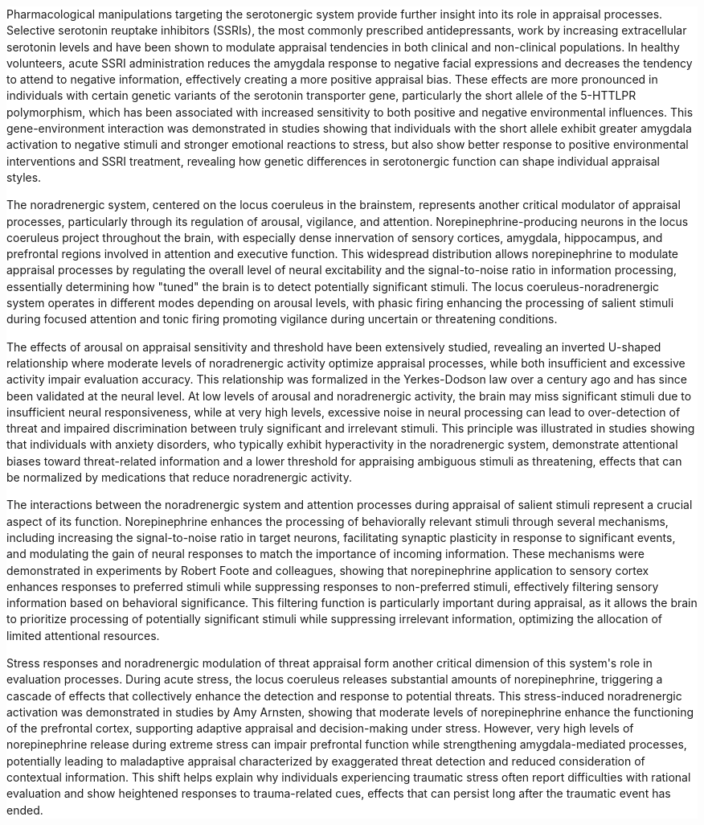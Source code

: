 Pharmacological manipulations targeting the serotonergic system provide further insight into its role in appraisal processes. Selective serotonin reuptake inhibitors (SSRIs), the most commonly prescribed antidepressants, work by increasing extracellular serotonin levels and have been shown to modulate appraisal tendencies in both clinical and non-clinical populations. In healthy volunteers, acute SSRI administration reduces the amygdala response to negative facial expressions and decreases the tendency to attend to negative information, effectively creating a more positive appraisal bias. These effects are more pronounced in individuals with certain genetic variants of the serotonin transporter gene, particularly the short allele of the 5-HTTLPR polymorphism, which has been associated with increased sensitivity to both positive and negative environmental influences. This gene-environment interaction was demonstrated in studies showing that individuals with the short allele exhibit greater amygdala activation to negative stimuli and stronger emotional reactions to stress, but also show better response to positive environmental interventions and SSRI treatment, revealing how genetic differences in serotonergic function can shape individual appraisal styles.

The noradrenergic system, centered on the locus coeruleus in the brainstem, represents another critical modulator of appraisal processes, particularly through its regulation of arousal, vigilance, and attention. Norepinephrine-producing neurons in the locus coeruleus project throughout the brain, with especially dense innervation of sensory cortices, amygdala, hippocampus, and prefrontal regions involved in attention and executive function. This widespread distribution allows norepinephrine to modulate appraisal processes by regulating the overall level of neural excitability and the signal-to-noise ratio in information processing, essentially determining how "tuned" the brain is to detect potentially significant stimuli. The locus coeruleus-noradrenergic system operates in different modes depending on arousal levels, with phasic firing enhancing the processing of salient stimuli during focused attention and tonic firing promoting vigilance during uncertain or threatening conditions.

The effects of arousal on appraisal sensitivity and threshold have been extensively studied, revealing an inverted U-shaped relationship where moderate levels of noradrenergic activity optimize appraisal processes, while both insufficient and excessive activity impair evaluation accuracy. This relationship was formalized in the Yerkes-Dodson law over a century ago and has since been validated at the neural level. At low levels of arousal and noradrenergic activity, the brain may miss significant stimuli due to insufficient neural responsiveness, while at very high levels, excessive noise in neural processing can lead to over-detection of threat and impaired discrimination between truly significant and irrelevant stimuli. This principle was illustrated in studies showing that individuals with anxiety disorders, who typically exhibit hyperactivity in the noradrenergic system, demonstrate attentional biases toward threat-related information and a lower threshold for appraising ambiguous stimuli as threatening, effects that can be normalized by medications that reduce noradrenergic activity.

The interactions between the noradrenergic system and attention processes during appraisal of salient stimuli represent a crucial aspect of its function. Norepinephrine enhances the processing of behaviorally relevant stimuli through several mechanisms, including increasing the signal-to-noise ratio in target neurons, facilitating synaptic plasticity in response to significant events, and modulating the gain of neural responses to match the importance of incoming information. These mechanisms were demonstrated in experiments by Robert Foote and colleagues, showing that norepinephrine application to sensory cortex enhances responses to preferred stimuli while suppressing responses to non-preferred stimuli, effectively filtering sensory information based on behavioral significance. This filtering function is particularly important during appraisal, as it allows the brain to prioritize processing of potentially significant stimuli while suppressing irrelevant information, optimizing the allocation of limited attentional resources.

Stress responses and noradrenergic modulation of threat appraisal form another critical dimension of this system's role in evaluation processes. During acute stress, the locus coeruleus releases substantial amounts of norepinephrine, triggering a cascade of effects that collectively enhance the detection and response to potential threats. This stress-induced noradrenergic activation was demonstrated in studies by Amy Arnsten, showing that moderate levels of norepinephrine enhance the functioning of the prefrontal cortex, supporting adaptive appraisal and decision-making under stress. However, very high levels of norepinephrine release during extreme stress can impair prefrontal function while strengthening amygdala-mediated processes, potentially leading to maladaptive appraisal characterized by exaggerated threat detection and reduced consideration of contextual information. This shift helps explain why individuals experiencing traumatic stress often report difficulties with rational evaluation and show heightened responses to trauma-related cues, effects that can persist long after the traumatic event has ended.

